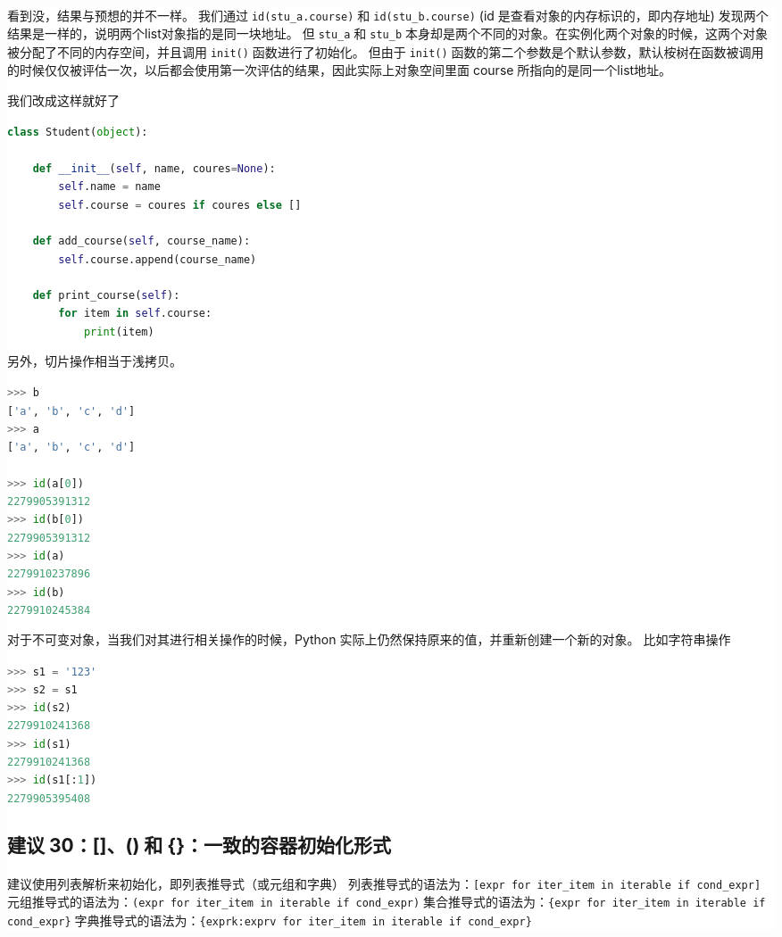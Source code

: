 看到没，结果与预想的并不一样。
我们通过 `id(stu_a.course)` 和 `id(stu_b.course)` (id 是查看对象的内存标识的，即内存地址) 发现两个结果是一样的，说明两个list对象指的是同一块地址。
但 `stu_a` 和 `stu_b` 本身却是两个不同的对象。在实例化两个对象的时候，这两个对象被分配了不同的内存空间，并且调用 `init()` 函数进行了初始化。 
但由于 `init()` 函数的第二个参数是个默认参数，默认桉树在函数被调用的时候仅仅被评估一次，以后都会使用第一次评估的结果，因此实际上对象空间里面 course 所指向的是同一个list地址。

我们改成这样就好了
```Python
class Student(object):

    def __init__(self, name, coures=None):
        self.name = name
        self.course = coures if coures else []

    def add_course(self, course_name):
        self.course.append(course_name)

    def print_course(self):
        for item in self.course:
            print(item)
```

另外，切片操作相当于浅拷贝。

```Python
>>> b
['a', 'b', 'c', 'd']
>>> a
['a', 'b', 'c', 'd']

>>> id(a[0])
2279905391312
>>> id(b[0])
2279905391312
>>> id(a)
2279910237896
>>> id(b)
2279910245384
```

对于不可变对象，当我们对其进行相关操作的时候，Python 实际上仍然保持原来的值，并重新创建一个新的对象。
比如字符串操作

```Python
>>> s1 = '123'
>>> s2 = s1
>>> id(s2)
2279910241368
>>> id(s1)
2279910241368
>>> id(s1[:1])
2279905395408
```

## 建议 30：[]、() 和 {}：一致的容器初始化形式
建议使用列表解析来初始化，即列表推导式（或元组和字典）
列表推导式的语法为：`[expr for iter_item in iterable if cond_expr]`
元组推导式的语法为：`(expr for iter_item in iterable if cond_expr)`
集合推导式的语法为：`{expr for iter_item in iterable if cond_expr}`
字典推导式的语法为：`{exprk:exprv for iter_item in iterable if cond_expr}`
